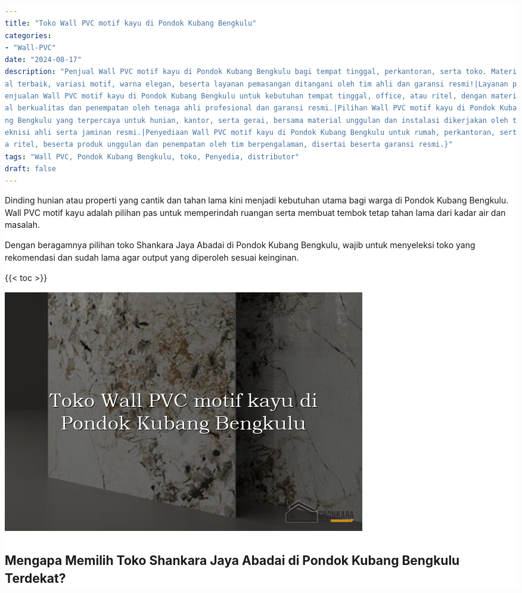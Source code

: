 ```yaml
---
title: "Toko Wall PVC motif kayu di Pondok Kubang Bengkulu"
categories: 
- "Wall-PVC"
date: "2024-08-17"
description: "Penjual Wall PVC motif kayu di Pondok Kubang Bengkulu bagi tempat tinggal, perkantoran, serta toko. Material terbaik, variasi motif, warna elegan, beserta layanan pemasangan ditangani oleh tim ahli dan garansi resmi!|Layanan penjualan Wall PVC motif kayu di Pondok Kubang Bengkulu untuk kebutuhan tempat tinggal, office, atau ritel, dengan material berkualitas dan penempatan oleh tenaga ahli profesional dan garansi resmi.|Pilihan Wall PVC motif kayu di Pondok Kubang Bengkulu yang terpercaya untuk hunian, kantor, serta gerai, bersama material unggulan dan instalasi dikerjakan oleh teknisi ahli serta jaminan resmi.|Penyediaan Wall PVC motif kayu di Pondok Kubang Bengkulu untuk rumah, perkantoran, serta ritel, beserta produk unggulan dan penempatan oleh tim berpengalaman, disertai beserta garansi resmi.}"
tags: "Wall PVC, Pondok Kubang Bengkulu, toko, Penyedia, distributor"
draft: false
---
```


Dinding hunian atau properti yang cantik dan tahan lama kini menjadi kebutuhan utama bagi warga di Pondok Kubang Bengkulu.  Wall PVC motif kayu  adalah pilihan pas untuk memperindah ruangan serta membuat tembok tetap tahan lama dari kadar air dan masalah.

Dengan beragamnya pilihan toko Shankara Jaya Abadai di Pondok Kubang Bengkulu, wajib untuk menyeleksi toko yang rekomendasi dan sudah lama agar output yang diperoleh sesuai keinginan.

{{< toc >}}

![Toko Wall PVC motif kayu di Pondok Kubang Bengkulu](/images/Wall-PVC/Toko-Wall-PVC-motif-kayu-di-Pondok-Kubang-Bengkulu.png)


## Mengapa Memilih Toko Shankara Jaya Abadai di Pondok Kubang Bengkulu Terdekat?

